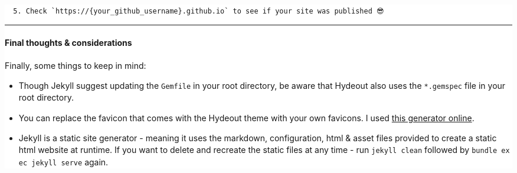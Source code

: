       5. Check `https://{your_github_username}.github.io` to see if your site was published 😎

___

#### Final thoughts & considerations

Finally, some things to keep in mind:

  * Though Jekyll suggest updating the `Gemfile` in your root directory, be aware that Hydeout also uses the `*.gemspec` file in your root directory.

  * You can replace the favicon that comes with the Hydeout theme with your own favicons. I used [this generator online](https://favicon.io/).

  * Jekyll is a static site generator - meaning it uses the markdown, configuration, html & asset files provided to create a static html website at runtime. If you want to delete and recreate the static files at any time - run `jekyll clean` followed by `bundle exec jekyll serve` again.
